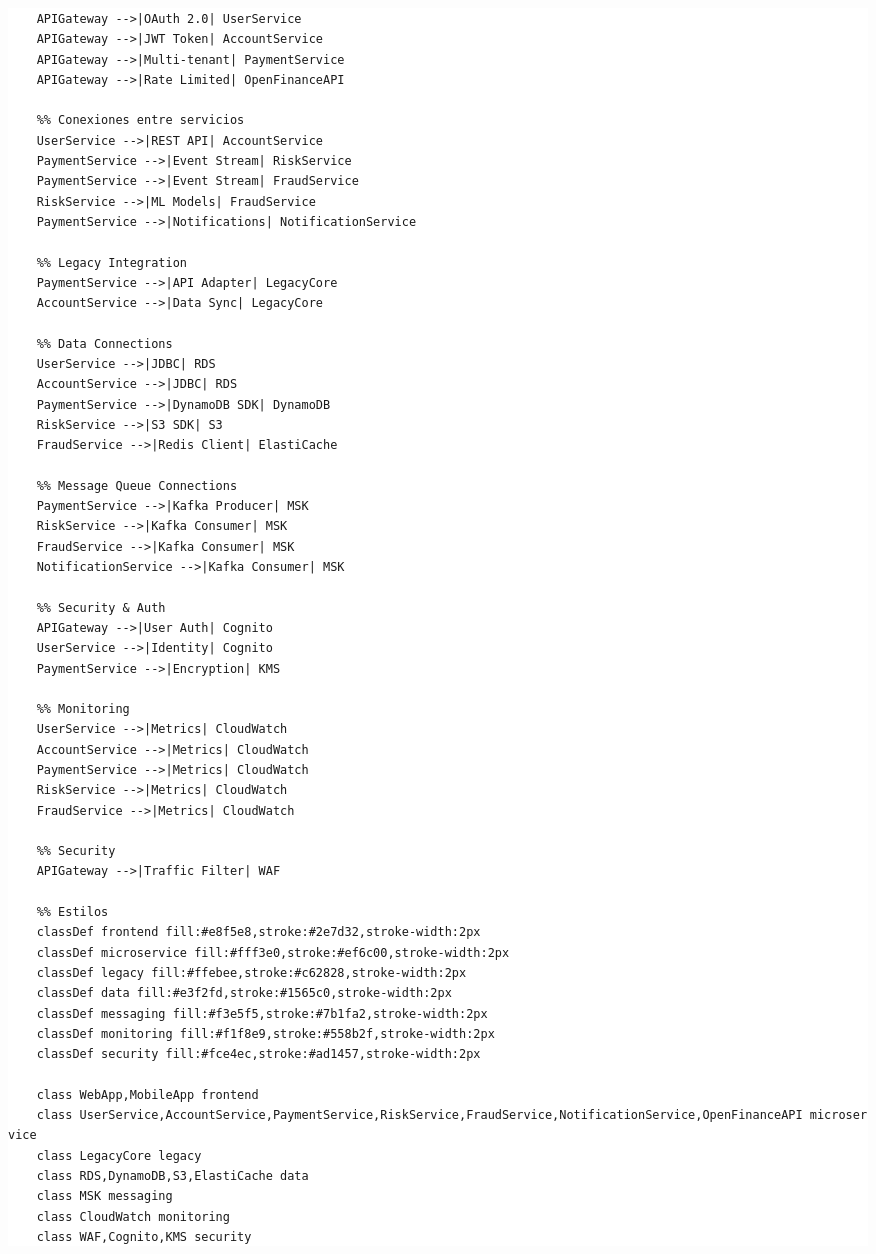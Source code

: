 ```mermaid
    APIGateway -->|OAuth 2.0| UserService
    APIGateway -->|JWT Token| AccountService
    APIGateway -->|Multi-tenant| PaymentService
    APIGateway -->|Rate Limited| OpenFinanceAPI
    
    %% Conexiones entre servicios
    UserService -->|REST API| AccountService
    PaymentService -->|Event Stream| RiskService
    PaymentService -->|Event Stream| FraudService
    RiskService -->|ML Models| FraudService
    PaymentService -->|Notifications| NotificationService
    
    %% Legacy Integration
    PaymentService -->|API Adapter| LegacyCore
    AccountService -->|Data Sync| LegacyCore
    
    %% Data Connections
    UserService -->|JDBC| RDS
    AccountService -->|JDBC| RDS
    PaymentService -->|DynamoDB SDK| DynamoDB
    RiskService -->|S3 SDK| S3
    FraudService -->|Redis Client| ElastiCache
    
    %% Message Queue Connections
    PaymentService -->|Kafka Producer| MSK
    RiskService -->|Kafka Consumer| MSK
    FraudService -->|Kafka Consumer| MSK
    NotificationService -->|Kafka Consumer| MSK
    
    %% Security & Auth
    APIGateway -->|User Auth| Cognito
    UserService -->|Identity| Cognito
    PaymentService -->|Encryption| KMS
    
    %% Monitoring
    UserService -->|Metrics| CloudWatch
    AccountService -->|Metrics| CloudWatch
    PaymentService -->|Metrics| CloudWatch
    RiskService -->|Metrics| CloudWatch
    FraudService -->|Metrics| CloudWatch
    
    %% Security
    APIGateway -->|Traffic Filter| WAF
    
    %% Estilos
    classDef frontend fill:#e8f5e8,stroke:#2e7d32,stroke-width:2px
    classDef microservice fill:#fff3e0,stroke:#ef6c00,stroke-width:2px
    classDef legacy fill:#ffebee,stroke:#c62828,stroke-width:2px
    classDef data fill:#e3f2fd,stroke:#1565c0,stroke-width:2px
    classDef messaging fill:#f3e5f5,stroke:#7b1fa2,stroke-width:2px
    classDef monitoring fill:#f1f8e9,stroke:#558b2f,stroke-width:2px
    classDef security fill:#fce4ec,stroke:#ad1457,stroke-width:2px
    
    class WebApp,MobileApp frontend
    class UserService,AccountService,PaymentService,RiskService,FraudService,NotificationService,OpenFinanceAPI microservice
    class LegacyCore legacy
    class RDS,DynamoDB,S3,ElastiCache data
    class MSK messaging
    class CloudWatch monitoring
    class WAF,Cognito,KMS security
```
